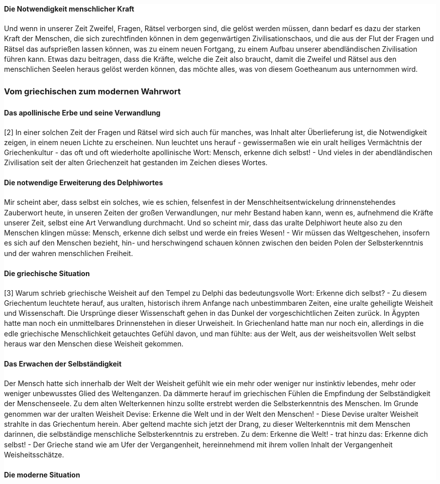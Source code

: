 #### Die Notwendigkeit menschlicher Kraft

Und wenn in unserer Zeit Zweifel, Fragen, Rätsel verborgen sind, die gelöst werden müssen, dann bedarf es dazu der starken Kraft der Menschen, die sich zurechtfinden können in dem gegenwärtigen Zivilisationschaos, und die aus der Flut der Fragen und Rätsel das aufsprießen lassen können, was zu einem neuen Fortgang, zu einem Aufbau unserer abendländischen Zivilisation führen kann. Etwas dazu beitragen, dass die Kräfte, welche die Zeit also braucht, damit die Zweifel und Rätsel aus den menschlichen Seelen heraus gelöst werden können, das möchte alles, was von diesem Goetheanum aus unternommen wird.

### Vom griechischen zum modernen Wahrwort

#### Das apollinische Erbe und seine Verwandlung

[2] In einer solchen Zeit der Fragen und Rätsel wird sich auch für manches, was Inhalt alter Überlieferung ist, die Notwendigkeit zeigen, in einem neuen Lichte zu erscheinen. Nun leuchtet uns herauf - gewissermaßen wie ein uralt heiliges Vermächtnis der Griechenkultur - das oft und oft wiederholte apollinische Wort: Mensch, erkenne dich selbst! - Und vieles in der abendländischen Zivilisation seit der alten Griechenzeit hat gestanden im Zeichen dieses Wortes.

#### Die notwendige Erweiterung des Delphiwortes

Mir scheint aber, dass selbst ein solches, wie es schien, felsenfest in der Menschheitsentwickelung drinnenstehendes Zauberwort heute, in unseren Zeiten der großen Verwandlungen, nur mehr Bestand haben kann, wenn es, aufnehmend die Kräfte unserer Zeit, selbst eine Art Verwandlung durchmacht. Und so scheint mir, dass das uralte Delphiwort heute also zu den Menschen klingen müsse: Mensch, erkenne dich selbst und werde ein freies Wesen! - Wir müssen das Weltgeschehen, insofern es sich auf den Menschen bezieht, hin- und herschwingend schauen können zwischen den beiden Polen der Selbsterkenntnis und der wahren menschlichen Freiheit.

#### Die griechische Situation

[3] Warum schrieb griechische Weisheit auf den Tempel zu Delphi das bedeutungsvolle Wort: Erkenne dich selbst? - Zu diesem Griechentum leuchtete herauf, aus uralten, historisch ihrem Anfange nach unbestimmbaren Zeiten, eine uralte geheiligte Weisheit und Wissenschaft. Die Ursprünge dieser Wissenschaft gehen in das Dunkel der vorgeschichtlichen Zeiten zurück. In Ägypten hatte man noch ein unmittelbares Drinnenstehen in dieser Urweisheit. In Griechenland hatte man nur noch ein, allerdings in die edle griechische Menschlichkeit getauchtes Gefühl davon, und man fühlte: aus der Welt, aus der weisheitsvollen Welt selbst heraus war den Menschen diese Weisheit gekommen.

#### Das Erwachen der Selbständigkeit

Der Mensch hatte sich innerhalb der Welt der Weisheit gefühlt wie ein mehr oder weniger nur instinktiv lebendes, mehr oder weniger unbewusstes Glied des Weltenganzen. Da dämmerte herauf im griechischen Fühlen die Empfindung der Selbständigkeit der Menschenseele. Zu dem alten Welterkennen hinzu sollte erstrebt werden die Selbsterkenntnis des Menschen. Im Grunde genommen war der uralten Weisheit Devise: Erkenne die Welt und in der Welt den Menschen! - Diese Devise uralter Weisheit strahlte in das Griechentum herein. Aber geltend machte sich jetzt der Drang, zu dieser Welterkenntnis mit dem Menschen darinnen, die selbständige menschliche Selbsterkenntnis zu erstreben. Zu dem: Erkenne die Welt! - trat hinzu das: Erkenne dich selbst! - Der Grieche stand wie am Ufer der Vergangenheit, hereinnehmend mit ihrem vollen Inhalt der Vergangenheit Weisheitsschätze.

#### Die moderne Situation
